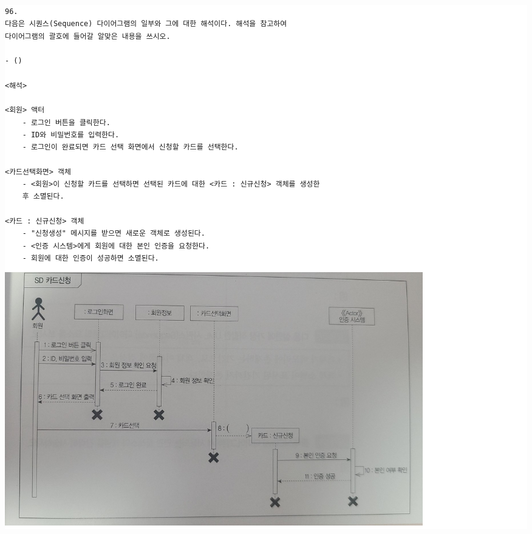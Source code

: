 ```
96.
다음은 시퀀스(Sequence) 다이어그램의 일부와 그에 대한 해석이다. 해석을 참고하여 
다이어그램의 괄호에 들어갈 알맞은 내용을 쓰시오.

- ()

<해석>

<회원> 액터
    - 로그인 버튼을 클릭한다.
    - ID와 비밀번호를 입력한다.
    - 로그인이 완료되면 카드 선택 화면에서 신청할 카드를 선택한다.

<카드선택화면> 객체
    - <회원>이 신청할 카드를 선택하면 선택된 카드에 대한 <카드 : 신규신청> 객체를 생성한 
    후 소멸된다.

<카드 : 신규신청> 객체
    - "신청생성" 메시지를 받으면 새로운 객체로 생성된다.
    - <인증 시스템>에게 회원에 대한 본인 인증을 요청한다.
    - 회원에 대한 인증이 성공하면 소멸된다.
```
<img src="./images/g.jpg" style="width:80%;" />

